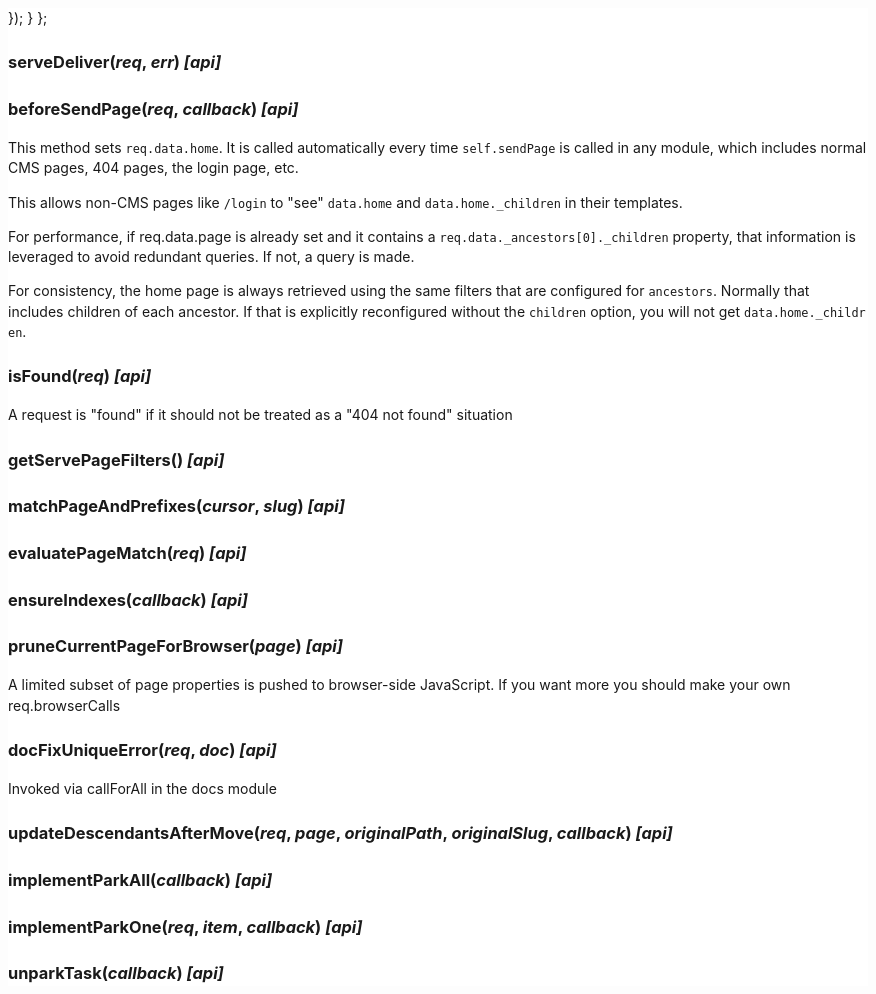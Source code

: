   });
  }
};
### serveDeliver(*req*, *err*) *[api]*

### beforeSendPage(*req*, *callback*) *[api]*
This method sets `req.data.home`. It is called automatically every
time `self.sendPage` is called in any module, which includes normal CMS pages,
404 pages, the login page, etc.

This allows non-CMS pages like `/login` to "see" `data.home` and `data.home._children`
in their templates.

For performance, if req.data.page is already set and it contains a
`req.data._ancestors[0]._children` property, that information
is leveraged to avoid redundant queries. If not, a query is made.

For consistency, the home page is always retrieved using the same filters that
are configured for `ancestors`. Normally that includes children of each
ancestor. If that is explicitly reconfigured without the `children` option,
you will not get `data.home._children`.
### isFound(*req*) *[api]*
A request is "found" if it should not be
treated as a "404 not found" situation
### getServePageFilters() *[api]*

### matchPageAndPrefixes(*cursor*, *slug*) *[api]*

### evaluatePageMatch(*req*) *[api]*

### ensureIndexes(*callback*) *[api]*

### pruneCurrentPageForBrowser(*page*) *[api]*
A limited subset of page properties is pushed to
browser-side JavaScript. If you want more you
should make your own req.browserCalls
### docFixUniqueError(*req*, *doc*) *[api]*
Invoked via callForAll in the docs module
### updateDescendantsAfterMove(*req*, *page*, *originalPath*, *originalSlug*, *callback*) *[api]*

### implementParkAll(*callback*) *[api]*

### implementParkOne(*req*, *item*, *callback*) *[api]*

### unparkTask(*callback*) *[api]*
